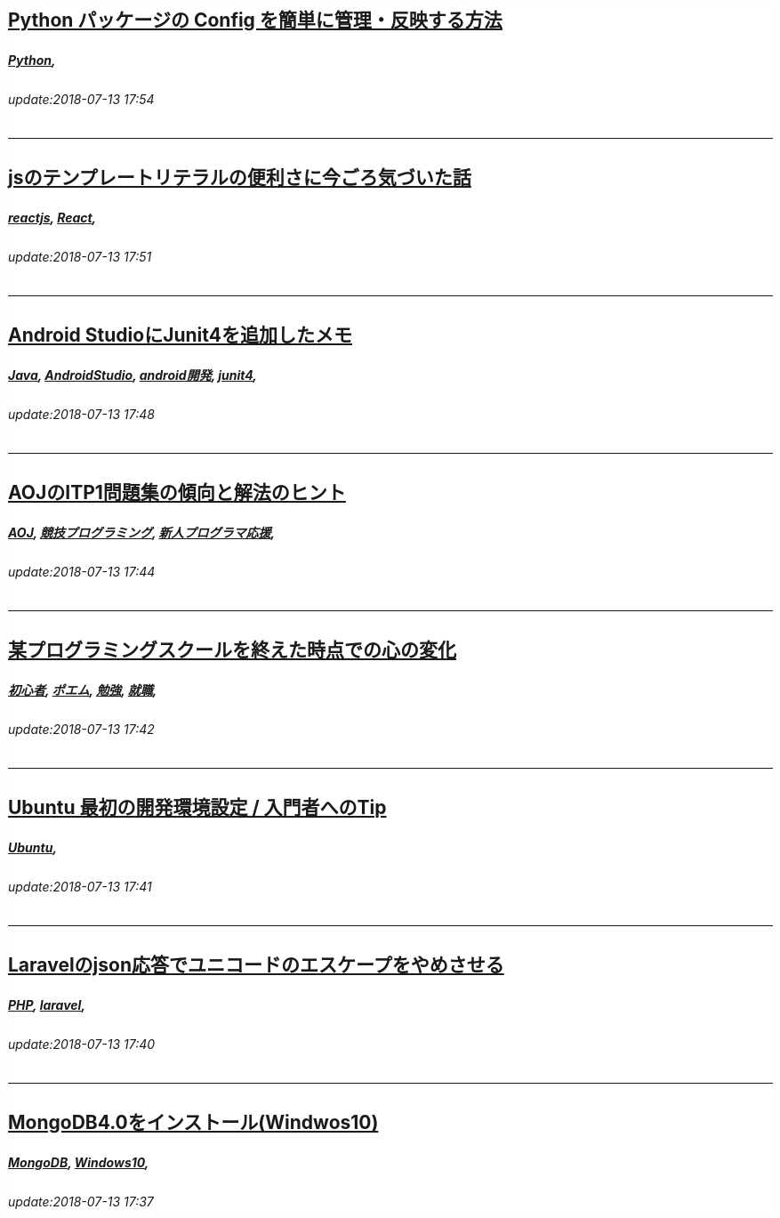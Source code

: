 ## [Python パッケージの Config を簡単に管理・反映する方法](https://qiita.com/tshimura/items/938eb8e5a2fbfc457d4d)
##### [Python](https://qiita.com/tags/Python), 
###### update:2018-07-13 17:54
---
## [jsのテンプレートリテラルの便利さに今ごろ気づいた話](https://qiita.com/KeyG/items/c84fc392ad59650bc6f0)
##### [reactjs](https://qiita.com/tags/reactjs), [React](https://qiita.com/tags/React), 
###### update:2018-07-13 17:51
---
## [Android StudioにJunit4を追加したメモ](https://qiita.com/plsplsme/items/0e52196e43c0ccfc523d)
##### [Java](https://qiita.com/tags/Java), [AndroidStudio](https://qiita.com/tags/AndroidStudio), [android開発](https://qiita.com/tags/android開発), [junit4](https://qiita.com/tags/junit4), 
###### update:2018-07-13 17:48
---
## [AOJのITP1問題集の傾向と解法のヒント](https://qiita.com/Najaran/items/5f29cd1b63221de82793)
##### [AOJ](https://qiita.com/tags/AOJ), [競技プログラミング](https://qiita.com/tags/競技プログラミング), [新人プログラマ応援](https://qiita.com/tags/新人プログラマ応援), 
###### update:2018-07-13 17:44
---
## [某プログラミングスクールを終えた時点での心の変化](https://qiita.com/kaitaku_san/items/8777ef97effe5972ef87)
##### [初心者](https://qiita.com/tags/初心者), [ポエム](https://qiita.com/tags/ポエム), [勉強](https://qiita.com/tags/勉強), [就職](https://qiita.com/tags/就職), 
###### update:2018-07-13 17:42
---
## [Ubuntu 最初の開発環境設定 / 入門者へのTip](https://qiita.com/solmin719/items/bb6d1f20a02bc3a63d30)
##### [Ubuntu](https://qiita.com/tags/Ubuntu), 
###### update:2018-07-13 17:41
---
## [Laravelのjson応答でユニコードのエスケープをやめさせる](https://qiita.com/crhg/items/efbbac09bc4df838f984)
##### [PHP](https://qiita.com/tags/PHP), [laravel](https://qiita.com/tags/laravel), 
###### update:2018-07-13 17:40
---
## [MongoDB4.0をインストール(Windwos10)](https://qiita.com/takako_sudou/items/c48c360eca4d1488daee)
##### [MongoDB](https://qiita.com/tags/MongoDB), [Windows10](https://qiita.com/tags/Windows10), 
###### update:2018-07-13 17:37